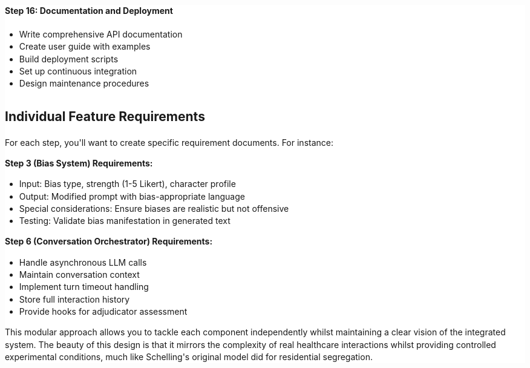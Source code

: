 #### Step 16: Documentation and Deployment
- Write comprehensive API documentation
- Create user guide with examples
- Build deployment scripts
- Set up continuous integration
- Design maintenance procedures

## Individual Feature Requirements

For each step, you'll want to create specific requirement documents. For instance:

**Step 3 (Bias System) Requirements:**
- Input: Bias type, strength (1-5 Likert), character profile
- Output: Modified prompt with bias-appropriate language
- Special considerations: Ensure biases are realistic but not offensive
- Testing: Validate bias manifestation in generated text

**Step 6 (Conversation Orchestrator) Requirements:**
- Handle asynchronous LLM calls
- Maintain conversation context
- Implement turn timeout handling
- Store full interaction history
- Provide hooks for adjudicator assessment

This modular approach allows you to tackle each component independently whilst maintaining a clear vision of the integrated system. The beauty of this design is that it mirrors the complexity of real healthcare interactions whilst providing controlled experimental conditions, much like Schelling's original model did for residential segregation.
